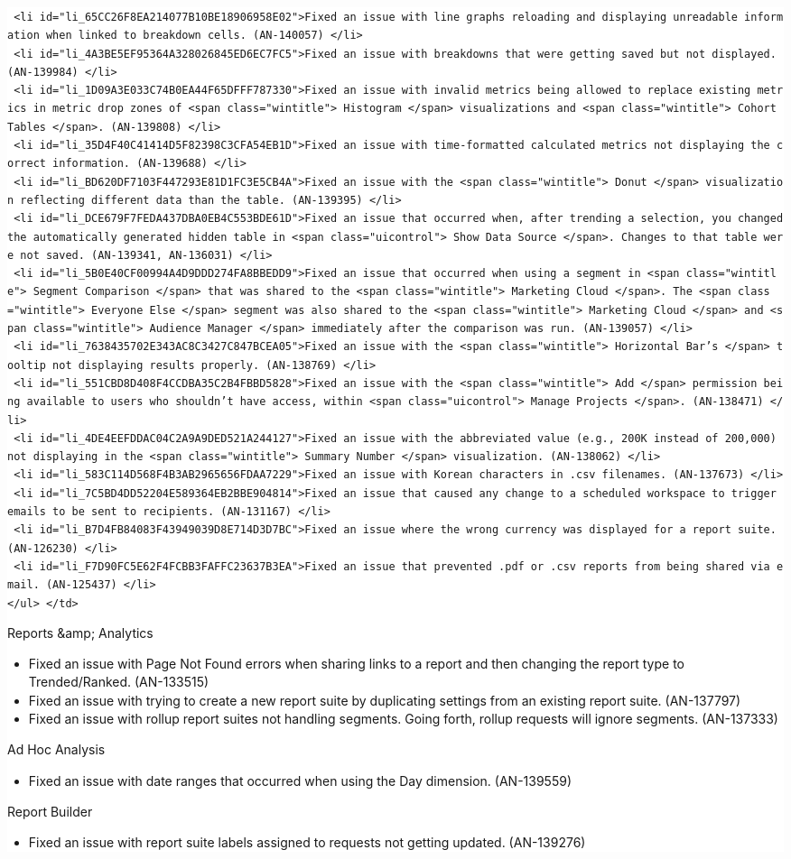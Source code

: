      <li id="li_65CC26F8EA214077B10BE18906958E02">Fixed an issue with line graphs reloading and displaying unreadable information when linked to breakdown cells. (AN-140057) </li> 
     <li id="li_4A3BE5EF95364A328026845ED6EC7FC5">Fixed an issue with breakdowns that were getting saved but not displayed. (AN-139984) </li> 
     <li id="li_1D09A3E033C74B0EA44F65DFFF787330">Fixed an issue with invalid metrics being allowed to replace existing metrics in metric drop zones of <span class="wintitle"> Histogram </span> visualizations and <span class="wintitle"> Cohort Tables </span>. (AN-139808) </li> 
     <li id="li_35D4F40C41414D5F82398C3CFA54EB1D">Fixed an issue with time-formatted calculated metrics not displaying the correct information. (AN-139688) </li> 
     <li id="li_BD620DF7103F447293E81D1FC3E5CB4A">Fixed an issue with the <span class="wintitle"> Donut </span> visualization reflecting different data than the table. (AN-139395) </li> 
     <li id="li_DCE679F7FEDA437DBA0EB4C553BDE61D">Fixed an issue that occurred when, after trending a selection, you changed the automatically generated hidden table in <span class="uicontrol"> Show Data Source </span>. Changes to that table were not saved. (AN-139341, AN-136031) </li> 
     <li id="li_5B0E40CF00994A4D9DDD274FA8BBEDD9">Fixed an issue that occurred when using a segment in <span class="wintitle"> Segment Comparison </span> that was shared to the <span class="wintitle"> Marketing Cloud </span>. The <span class="wintitle"> Everyone Else </span> segment was also shared to the <span class="wintitle"> Marketing Cloud </span> and <span class="wintitle"> Audience Manager </span> immediately after the comparison was run. (AN-139057) </li> 
     <li id="li_7638435702E343AC8C3427C847BCEA05">Fixed an issue with the <span class="wintitle"> Horizontal Bar’s </span> tooltip not displaying results properly. (AN-138769) </li> 
     <li id="li_551CBD8D408F4CCDBA35C2B4FBBD5828">Fixed an issue with the <span class="wintitle"> Add </span> permission being available to users who shouldn’t have access, within <span class="uicontrol"> Manage Projects </span>. (AN-138471) </li> 
     <li id="li_4DE4EEFDDAC04C2A9A9DED521A244127">Fixed an issue with the abbreviated value (e.g., 200K instead of 200,000) not displaying in the <span class="wintitle"> Summary Number </span> visualization. (AN-138062) </li> 
     <li id="li_583C114D568F4B3AB2965656FDAA7229">Fixed an issue with Korean characters in .csv filenames. (AN-137673) </li> 
     <li id="li_7C5BD4DD52204E589364EB2BBE904814">Fixed an issue that caused any change to a scheduled workspace to trigger emails to be sent to recipients. (AN-131167) </li> 
     <li id="li_B7D4FB84083F43949039D8E714D3D7BC">Fixed an issue where the wrong currency was displayed for a report suite. (AN-126230) </li> 
     <li id="li_F7D90FC5E62F4FCBB3FAFFC23637B3EA">Fixed an issue that prevented .pdf or .csv reports from being shared via email. (AN-125437) </li> 
    </ul> </td> 
  </tr> 
  <tr> 
   <td colname="col1"> <p>Reports &amp;amp; Analytics </p> </td> 
   <td colname="col2"> <p> 
     <ul id="ul_7CC12EBCEBD943B1B329594D13DCF66C"> 
      <li id="li_09FB915FD48F476BAEC68102C2C56D40">Fixed an issue with Page Not Found errors when sharing links to a report and then changing the report type to Trended/Ranked. (AN-133515) </li> 
      <li id="li_22A36506B82A4404B03B00F8D9D7CE92">Fixed an issue with trying to create a new report suite by duplicating settings from an existing report suite. (AN-137797) </li> 
      <li id="li_2E955336BE30493E894DE94D7EE6BD6D">Fixed an issue with rollup report suites not handling segments. Going forth, rollup requests will ignore segments. (AN-137333) </li> 
     </ul> </p> </td> 
  </tr> 
  <tr> 
   <td colname="col1"> <p>Ad Hoc Analysis </p> </td> 
   <td colname="col2"> <p> 
     <ul id="ul_BB3A5CC8E3D84478B8358145E7CD7CF0"> 
      <li id="li_50F784B717AA4B0EB56823BEE7BDB9F1">Fixed an issue with date ranges that occurred when using the Day dimension. (AN-139559) </li> 
     </ul> </p> </td> 
  </tr> 
  <tr> 
   <td colname="col1"> <p>Report Builder </p> </td> 
   <td colname="col2"> <p> 
     <ul id="ul_BCA85EDE14C2445C8C10BDD77ED342A6"> 
      <li id="li_FD1E9A3A72564BE293BBAF1BD13A0339">Fixed an issue with report suite labels assigned to requests not getting updated. (AN-139276) </li> 